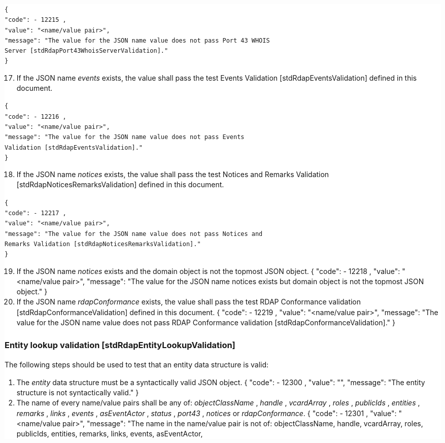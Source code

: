 ```
{
"code": - 12215 ,
"value": "<name/value pair>",
"message": "The value for the JSON name value does not pass Port 43 WHOIS
Server [stdRdapPort43WhoisServerValidation]."
}
```
17. If the JSON name _events_ exists, the value shall pass the test Events Validation
[stdRdapEventsValidation] defined in this document.

```
{
"code": - 12216 ,
"value": "<name/value pair>",
"message": "The value for the JSON name value does not pass Events
Validation [stdRdapEventsValidation]."
}
```
18. If the JSON name _notices_ exists, the value shall pass the test Notices and Remarks
Validation [stdRdapNoticesRemarksValidation] defined in this document.

```
{
"code": - 12217 ,
"value": "<name/value pair>",
"message": "The value for the JSON name value does not pass Notices and
Remarks Validation [stdRdapNoticesRemarksValidation]."
}
```

19. If the JSON name _notices_ exists and the domain object is not the topmost JSON object.
    {
    "code": - 12218 ,
    "value": "<name/value pair>",
    "message": "The value for the JSON name notices exists but domain object
    is not the topmost JSON object."
    }
20. If the JSON name _rdapConformance_ exists, the value shall pass the test RDAP
    Conformance validation [stdRdapConformanceValidation] defined in this document.
    {
    "code": - 12219 ,
    "value": "<name/value pair>",
    "message": "The value for the JSON name value does not pass RDAP
    Conformance validation [stdRdapConformanceValidation]."
    }

### Entity lookup validation [stdRdapEntityLookupValidation]

The following steps should be used to test that an entity data structure is valid:

1. The _entity_ data structure must be a syntactically valid JSON object.
    {
    "code": - 12300 ,
    "value": "<entity structure>",
    "message": "The entity structure is not syntactically valid."
    }
2. The name of every name/value pairs shall be any of: _objectClassName_ , _handle_ ,
    _vcardArray_ , _roles_ , _publicIds_ , _entities_ , _remarks_ , _links_ , _events_ , _asEventActor_ , _status_ , _port43_ ,
    _notices_ or _rdapConformance_.
    {
    "code": - 12301 ,
    "value": "<name/value pair>",
    "message": "The name in the name/value pair is not of: objectClassName, handle,
    vcardArray, roles, publicIds, entities, remarks, links, events, asEventActor,